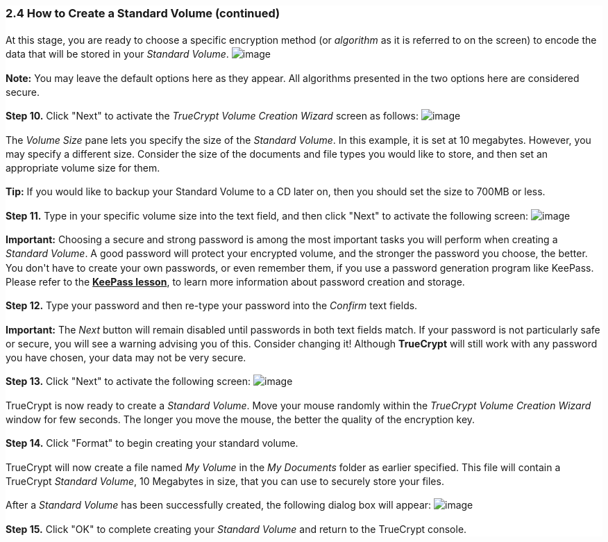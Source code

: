 ### 2.4 How to Create a Standard Volume (continued)

At this stage, you are ready to choose a specific encryption method (or _algorithm_ as it is referred to on the screen) to encode the data that will be stored in your _Standard Volume_.
![image](tool_truecrypt11.png)

**Note:** You may leave the default options here as they appear. All algorithms presented in the two options here are considered secure.

**Step 10.** Click "Next" to activate the _TrueCrypt Volume Creation Wizard_ screen as follows:
![image](tool_truecrypt12.png)

The _Volume Size_ pane lets you specify the size of the _Standard Volume_. In this example, it is set at 10 megabytes. However, you may specify a different size. Consider the size of the documents and file types you would like to store, and then set an appropriate volume size for them.

**Tip:** If you would like to backup your Standard Volume to a CD later on, then you should set the size to 700MB or less.

**Step 11.** Type in your specific volume size into the text field, and then click "Next" to activate the following screen:
![image](tool_truecrypt13.png)

**Important:** Choosing a secure and strong password is among the most important tasks you will perform when creating a _Standard Volume_. A good password will protect your encrypted volume, and the stronger the password you choose, the better. You don't have to create your own passwords, or even remember them, if you use a password generation program like KeePass. Please refer to the **[KeePass lesson](umbrella://lesonn/keepassx)**, to learn more information about password creation and storage.

**Step 12.** Type your password and then re-type your password into the _Confirm_ text fields.

**Important:** The _Next_ button will remain disabled until passwords in both text fields match. If your password is not particularly safe or secure, you will see a warning advising you of this. Consider changing it! Although **TrueCrypt** will still work with any password you have chosen, your data may not be very secure.

**Step 13.** Click "Next" to activate the following screen:
![image](tool_truecrypt14.png)

TrueCrypt is now ready to create a _Standard Volume_. Move your mouse randomly within the _TrueCrypt Volume Creation Wizard_ window for few seconds. The longer you move the mouse, the better the quality of the encryption key.

**Step 14.** Click "Format" to begin creating your standard volume.

TrueCrypt will now create a file named _My Volume_ in the _My Documents_ folder as earlier specified. This file will contain a TrueCrypt _Standard Volume_, 10 Megabytes in size, that you can use to securely store your files.

After a _Standard Volume_ has been successfully created, the following dialog box will appear:
![image](tool_truecrypt15.png)

**Step 15.** Click "OK" to complete creating your _Standard Volume_ and return to the TrueCrypt console.
